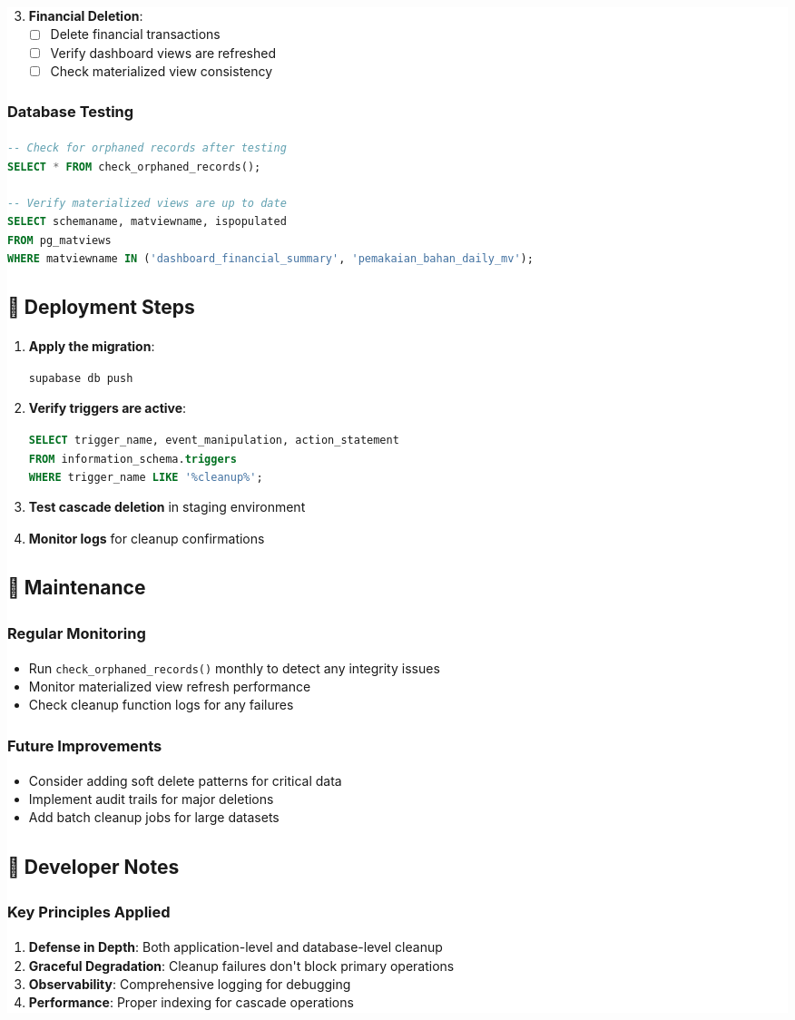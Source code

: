 3. **Financial Deletion**:
   - [ ] Delete financial transactions
   - [ ] Verify dashboard views are refreshed
   - [ ] Check materialized view consistency

### Database Testing
```sql
-- Check for orphaned records after testing
SELECT * FROM check_orphaned_records();

-- Verify materialized views are up to date
SELECT schemaname, matviewname, ispopulated 
FROM pg_matviews 
WHERE matviewname IN ('dashboard_financial_summary', 'pemakaian_bahan_daily_mv');
```

## 🚀 Deployment Steps

1. **Apply the migration**:
   ```bash
   supabase db push
   ```

2. **Verify triggers are active**:
   ```sql
   SELECT trigger_name, event_manipulation, action_statement 
   FROM information_schema.triggers 
   WHERE trigger_name LIKE '%cleanup%';
   ```

3. **Test cascade deletion** in staging environment

4. **Monitor logs** for cleanup confirmations

## 🔧 Maintenance

### Regular Monitoring
- Run `check_orphaned_records()` monthly to detect any integrity issues
- Monitor materialized view refresh performance
- Check cleanup function logs for any failures

### Future Improvements
- Consider adding soft delete patterns for critical data
- Implement audit trails for major deletions
- Add batch cleanup jobs for large datasets

## 📝 Developer Notes

### Key Principles Applied
1. **Defense in Depth**: Both application-level and database-level cleanup
2. **Graceful Degradation**: Cleanup failures don't block primary operations
3. **Observability**: Comprehensive logging for debugging
4. **Performance**: Proper indexing for cascade operations
